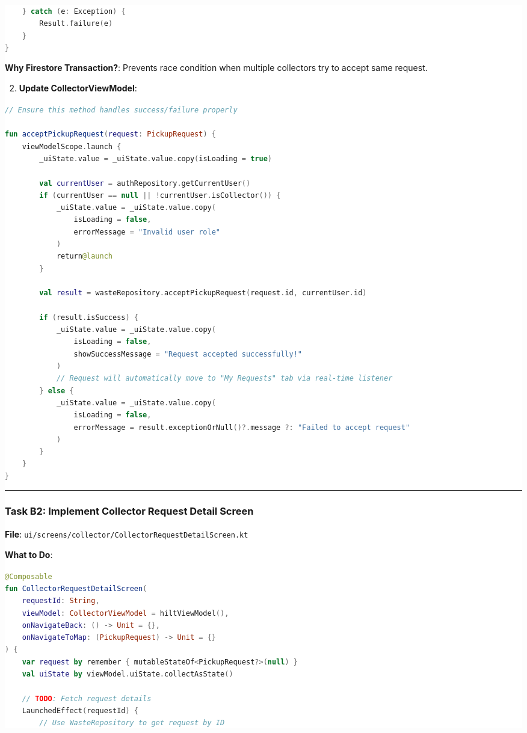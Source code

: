 ```kotlin
    } catch (e: Exception) {
        Result.failure(e)
    }
}
```

**Why Firestore Transaction?**: Prevents race condition when multiple collectors try to accept same request.

2. **Update CollectorViewModel**:
```kotlin
// Ensure this method handles success/failure properly

fun acceptPickupRequest(request: PickupRequest) {
    viewModelScope.launch {
        _uiState.value = _uiState.value.copy(isLoading = true)

        val currentUser = authRepository.getCurrentUser()
        if (currentUser == null || !currentUser.isCollector()) {
            _uiState.value = _uiState.value.copy(
                isLoading = false,
                errorMessage = "Invalid user role"
            )
            return@launch
        }

        val result = wasteRepository.acceptPickupRequest(request.id, currentUser.id)

        if (result.isSuccess) {
            _uiState.value = _uiState.value.copy(
                isLoading = false,
                showSuccessMessage = "Request accepted successfully!"
            )
            // Request will automatically move to "My Requests" tab via real-time listener
        } else {
            _uiState.value = _uiState.value.copy(
                isLoading = false,
                errorMessage = result.exceptionOrNull()?.message ?: "Failed to accept request"
            )
        }
    }
}
```

---

### Task B2: Implement Collector Request Detail Screen

**File**: `ui/screens/collector/CollectorRequestDetailScreen.kt`

**What to Do**:

```kotlin
@Composable
fun CollectorRequestDetailScreen(
    requestId: String,
    viewModel: CollectorViewModel = hiltViewModel(),
    onNavigateBack: () -> Unit = {},
    onNavigateToMap: (PickupRequest) -> Unit = {}
) {
    var request by remember { mutableStateOf<PickupRequest?>(null) }
    val uiState by viewModel.uiState.collectAsState()

    // TODO: Fetch request details
    LaunchedEffect(requestId) {
        // Use WasteRepository to get request by ID
```